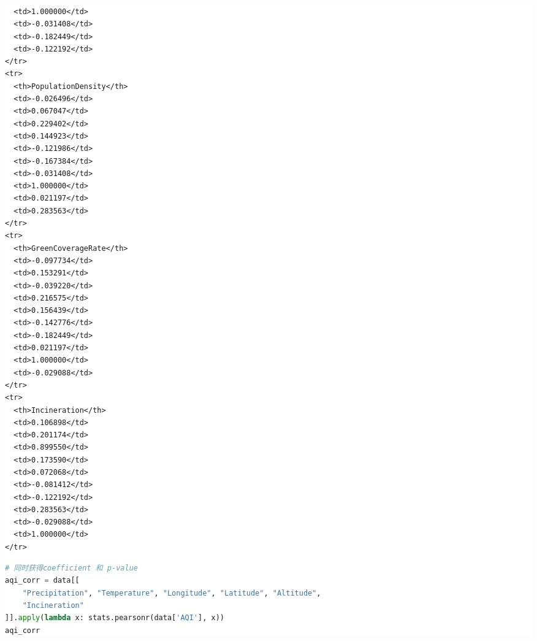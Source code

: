       <td>1.000000</td>
      <td>-0.031408</td>
      <td>-0.182449</td>
      <td>-0.122192</td>
    </tr>
    <tr>
      <th>PopulationDensity</th>
      <td>-0.026496</td>
      <td>0.067047</td>
      <td>0.229402</td>
      <td>0.144923</td>
      <td>-0.121986</td>
      <td>-0.167384</td>
      <td>-0.031408</td>
      <td>1.000000</td>
      <td>0.021197</td>
      <td>0.283563</td>
    </tr>
    <tr>
      <th>GreenCoverageRate</th>
      <td>-0.097734</td>
      <td>0.153291</td>
      <td>-0.039220</td>
      <td>0.216575</td>
      <td>0.156439</td>
      <td>-0.142776</td>
      <td>-0.182449</td>
      <td>0.021197</td>
      <td>1.000000</td>
      <td>-0.029088</td>
    </tr>
    <tr>
      <th>Incineration</th>
      <td>0.106898</td>
      <td>0.201174</td>
      <td>0.899550</td>
      <td>0.173590</td>
      <td>0.072068</td>
      <td>-0.081412</td>
      <td>-0.122192</td>
      <td>0.283563</td>
      <td>-0.029088</td>
      <td>1.000000</td>
    </tr>
  </tbody>
</table>
</div>




```python
# 同时获得coefficient 和 p-value
aqi_corr = data[[
    "Precipitation", "Temperature", "Longitude", "Latitude", "Altitude",
    "Incineration"
]].apply(lambda x: stats.pearsonr(data['AQI'], x))
aqi_corr
```
